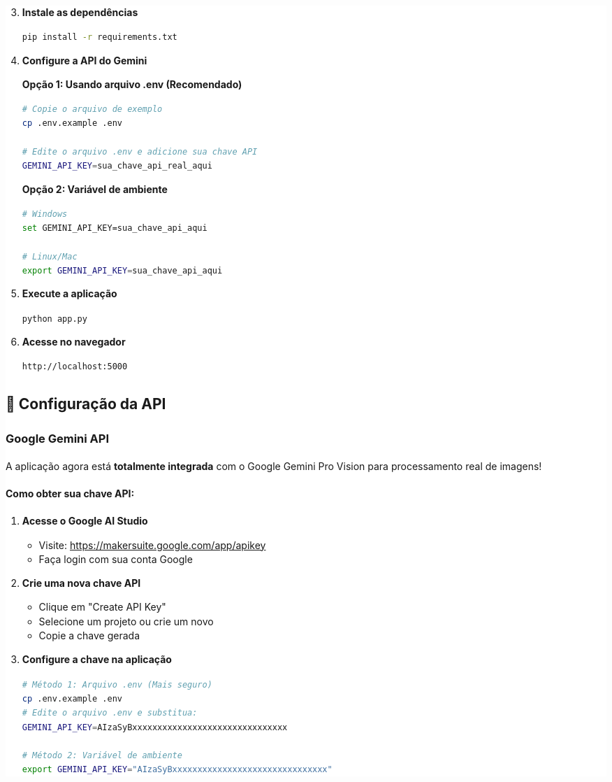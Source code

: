 3. **Instale as dependências**
   ```bash
   pip install -r requirements.txt
   ```

4. **Configure a API do Gemini**
   
   **Opção 1: Usando arquivo .env (Recomendado)**
   ```bash
   # Copie o arquivo de exemplo
   cp .env.example .env
   
   # Edite o arquivo .env e adicione sua chave API
   GEMINI_API_KEY=sua_chave_api_real_aqui
   ```
   
   **Opção 2: Variável de ambiente**
   ```bash
   # Windows
   set GEMINI_API_KEY=sua_chave_api_aqui
   
   # Linux/Mac
   export GEMINI_API_KEY=sua_chave_api_aqui
   ```

5. **Execute a aplicação**
   ```bash
   python app.py
   ```

6. **Acesse no navegador**
   ```
   http://localhost:5000
   ```

## 🔧 Configuração da API

### Google Gemini API

A aplicação agora está **totalmente integrada** com o Google Gemini Pro Vision para processamento real de imagens!

#### Como obter sua chave API:

1. **Acesse o Google AI Studio**
   - Visite: https://makersuite.google.com/app/apikey
   - Faça login com sua conta Google

2. **Crie uma nova chave API**
   - Clique em "Create API Key"
   - Selecione um projeto ou crie um novo
   - Copie a chave gerada

3. **Configure a chave na aplicação**
   ```bash
   # Método 1: Arquivo .env (Mais seguro)
   cp .env.example .env
   # Edite o arquivo .env e substitua:
   GEMINI_API_KEY=AIzaSyBxxxxxxxxxxxxxxxxxxxxxxxxxxxxxxx
   
   # Método 2: Variável de ambiente
   export GEMINI_API_KEY="AIzaSyBxxxxxxxxxxxxxxxxxxxxxxxxxxxxxxx"
   ```
